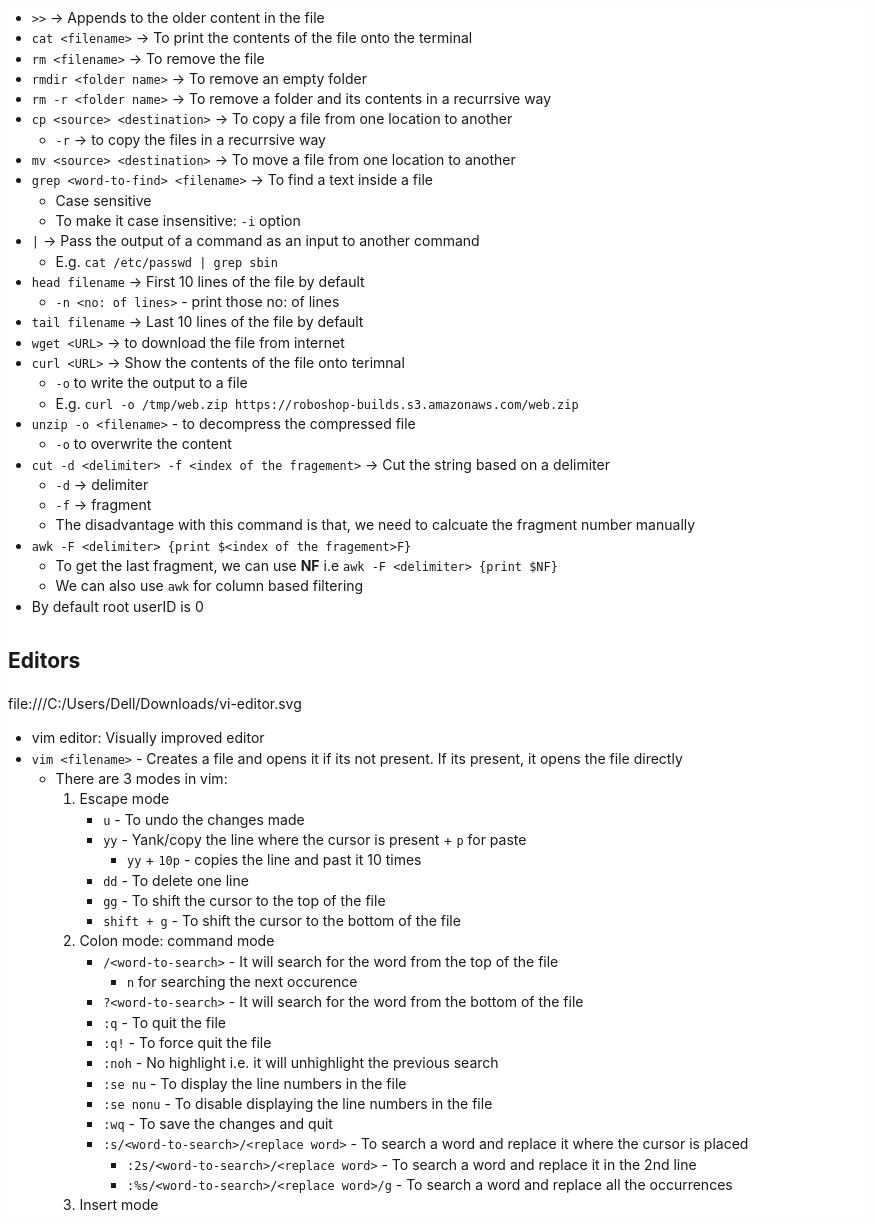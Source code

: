   - `>>` -> Appends to the older content in the file
- `cat <filename>` -> To print the contents of the file onto the terminal
- `rm <filename>`  -> To remove the file
- `rmdir <folder name>`  -> To remove an empty folder
- `rm -r <folder name>`  -> To remove a folder and its contents in a recurrsive way
- `cp <source> <destination>` -> To copy a file from one location to another
  - `-r` -> to copy the files in a recurrsive way
- `mv <source> <destination>` -> To move a file from one location to another
- `grep <word-to-find> <filename>` -> To find a text inside a file
  - Case sensitive
  - To make it case insensitive: `-i` option
- `|` -> Pass the output of a command as an input to another command
  - E.g. `cat /etc/passwd | grep sbin`
- `head filename` -> First 10 lines of the file by default
  - `-n <no: of lines>` - print those no: of lines
- `tail filename` -> Last 10 lines of the file by default
- `wget <URL>` -> to download the file from internet
- `curl <URL>` -> Show the contents of the file onto terimnal
  - `-o` to write the output to a file
  - E.g. `curl -o /tmp/web.zip https://roboshop-builds.s3.amazonaws.com/web.zip`
- `unzip -o <filename>` - to decompress the compressed file
  - `-o` to overwrite the content
- `cut -d <delimiter> -f <index of the fragement>` -> Cut the string based on a delimiter
  - `-d` -> delimiter
  - `-f` -> fragment
  - The disadvantage with this command is that, we need to calcuate the fragment number manually
- `awk -F <delimiter> {print $<index of the fragement>F}`
  - To get the last fragment, we can use **NF** i.e `awk -F <delimiter> {print $NF}`
  - We can also use `awk` for column based filtering
- By default root userID is 0

## Editors

file:///C:/Users/Dell/Downloads/vi-editor.svg

- vim editor: Visually improved editor
- `vim <filename>` - Creates a file and opens it if its not present. If its present, it opens the file directly
  - There are 3 modes in vim:
    1. Escape mode
        - `u` - To undo the changes made
        - `yy` - Yank/copy the line where the cursor is present + `p` for paste
          - `yy` + `10p` - copies the line and past it 10 times
        - `dd` - To delete one line
        - `gg` - To shift the cursor to the top of the file
        - `shift + g` - To shift the cursor to the bottom of the file
    2. Colon mode: command mode
        - `/<word-to-search>` - It will search for the word from the top of the file
          - `n` for searching the next occurence
        - `?<word-to-search>` - It will search for the word from the bottom of the file
        - `:q` - To quit the file
        - `:q!` - To force quit the file
        - `:noh` - No highlight i.e. it will unhighlight the previous search
        - `:se nu` - To display the line numbers in the file
        - `:se nonu` - To disable displaying the line numbers in the file
        - `:wq` - To save the changes and quit
        - `:s/<word-to-search>/<replace word>` - To search a word and replace it where the cursor is placed
          - `:2s/<word-to-search>/<replace word>` - To search a word and replace it in the 2nd line
          - `:%s/<word-to-search>/<replace word>/g` - To search a word and replace all the occurrences
    3. Insert mode
